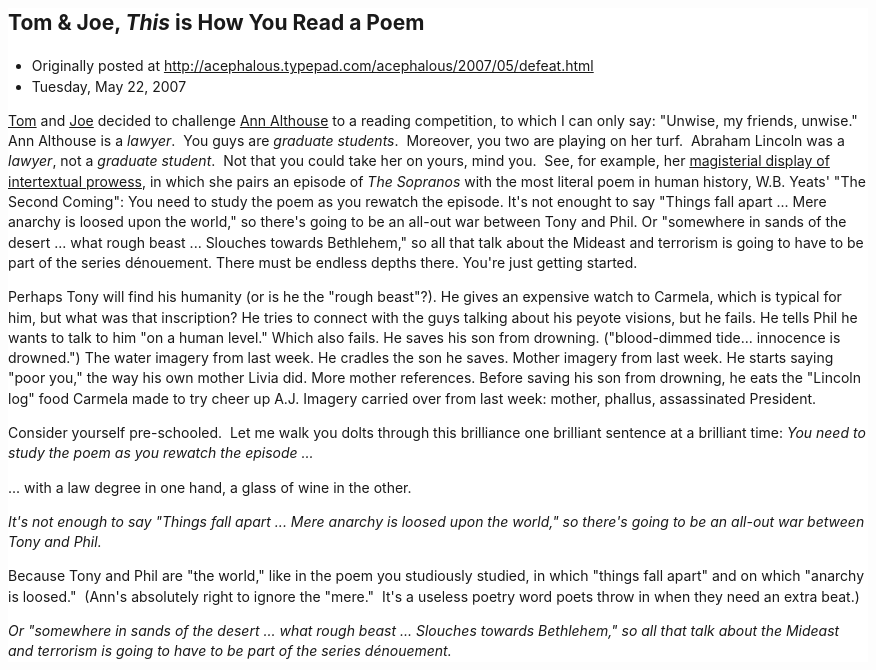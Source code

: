 ## Tom & Joe, <em>This</em> is How You Read a Poem

 * Originally posted at http://acephalous.typepad.com/acephalous/2007/05/defeat.html
 * Tuesday, May 22, 2007



[Tom](http://tomemos.wordpress.com/2007/05/21/aristotle-was-not-belgian/) and [Joe](http://kugelmass.wordpress.com/2007/05/22/getting-lincoln-wrong-ann-althouse-the-new-york-times-and-the-american-student/) decided to challenge [Ann Althouse](http://althouse.blogspot.com/2007/05/dont-know-much-about-history.html) to a reading competition, to which I can only say: "Unwise, my friends, unwise."  Ann Althouse is a _lawyer_.  You guys are _graduate students_.  Moreover, you two are playing on her turf.  Abraham Lincoln was a _lawyer_, not a _graduate student_.  Not that you could take her on yours, mind you.  See, for example, her [magisterial display of intertextual prowess](http://althouse.blogspot.com/2007/05/notes-in-preparation-for-second-viewing.html), in which she pairs an episode of _The Sopranos_ with the most literal poem in human history, W.B. Yeats' "The Second Coming":
You need to study the poem as you rewatch the episode. It's not enought
to say "Things fall apart ... Mere anarchy is loosed upon the world," so
there's going to be an all-out war between Tony and Phil. Or "somewhere
in sands of the desert ... what rough beast ... Slouches towards
Bethlehem," so all that talk about the Mideast and terrorism is going
to have to be part of the series dénouement. There must be endless
depths there. You're just getting started.

Perhaps Tony will
find his humanity (or is he the "rough beast"?). He gives an expensive
watch to Carmela, which is typical for him, but what was that
inscription? He tries to connect with the guys talking about his peyote
visions, but he fails. He tells Phil he wants to talk to him "on a
human level." Which also fails. He saves his son from drowning.
("blood-dimmed tide... innocence is drowned.") The water imagery from
last week. He cradles the son he saves. Mother imagery from last week.
He starts saying "poor you," the way his own mother Livia did. More
mother references. Before saving his son from drowning, he eats the
"Lincoln log" food Carmela made to try cheer up A.J. Imagery carried
over from last week: mother, phallus, assassinated President.

Consider yourself pre-schooled.  Let me walk you dolts through this brilliance one brilliant sentence at a brilliant time:
_You need to study the poem as you rewatch the episode ..._ 

... with a law degree in one hand, a glass of wine in the other.  

_It's not enough
to say "Things fall apart ... Mere anarchy is loosed upon the world," so
there's going to be an all-out war between Tony and Phil._ 

Because Tony and Phil are "the world," like in the poem you studiously studied, in which "things fall apart" and on which "anarchy is loosed."  (Ann's absolutely right to ignore the "mere."  It's a useless poetry word poets throw in when they need an extra beat.)

_Or "somewhere
in sands of the desert ... what rough beast ... Slouches towards
Bethlehem," so all that talk about the Mideast and terrorism is going
to have to be part of the series dénouement._
